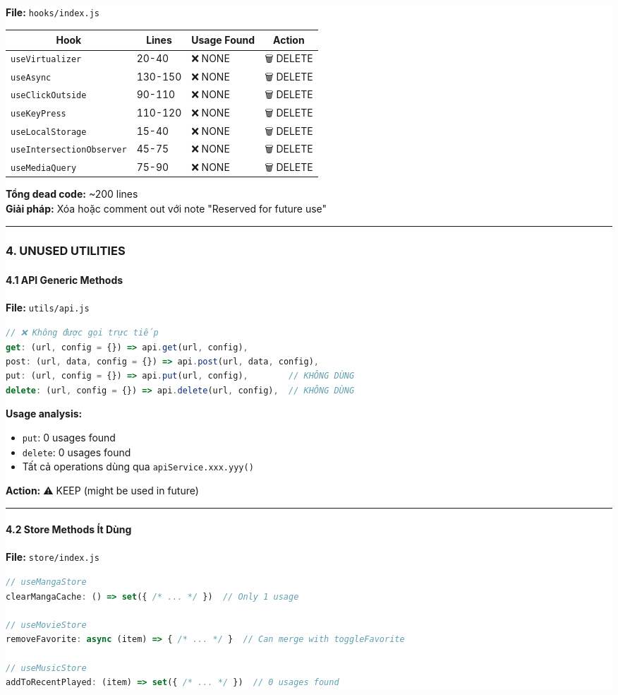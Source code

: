 **File:** `hooks/index.js`

| Hook | Lines | Usage Found | Action |
|------|-------|-------------|--------|
| `useVirtualizer` | 20-40 | ❌ NONE | 🗑️ DELETE |
| `useAsync` | 130-150 | ❌ NONE | 🗑️ DELETE |
| `useClickOutside` | 90-110 | ❌ NONE | 🗑️ DELETE |
| `useKeyPress` | 110-120 | ❌ NONE | 🗑️ DELETE |
| `useLocalStorage` | 15-40 | ❌ NONE | 🗑️ DELETE |
| `useIntersectionObserver` | 45-75 | ❌ NONE | 🗑️ DELETE |
| `useMediaQuery` | 75-90 | ❌ NONE | 🗑️ DELETE |

**Tổng dead code:** ~200 lines  
**Giải pháp:** Xóa hoặc comment out với note "Reserved for future use"

---

### 4. UNUSED UTILITIES

#### 4.1 API Generic Methods

**File:** `utils/api.js`

```javascript
// ❌ Không được gọi trực tiếp
get: (url, config = {}) => api.get(url, config),
post: (url, data, config = {}) => api.post(url, data, config),
put: (url, config = {}) => api.put(url, config),        // KHÔNG DÙNG
delete: (url, config = {}) => api.delete(url, config),  // KHÔNG DÙNG
```

**Usage analysis:**
- `put`: 0 usages found
- `delete`: 0 usages found  
- Tất cả operations dùng qua `apiService.xxx.yyy()`

**Action:** ⚠️ KEEP (might be used in future)

---

#### 4.2 Store Methods Ít Dùng

**File:** `store/index.js`

```javascript
// useMangaStore
clearMangaCache: () => set({ /* ... */ })  // Only 1 usage

// useMovieStore  
removeFavorite: async (item) => { /* ... */ }  // Can merge with toggleFavorite

// useMusicStore
addToRecentPlayed: (item) => set({ /* ... */ })  // 0 usages found
```
